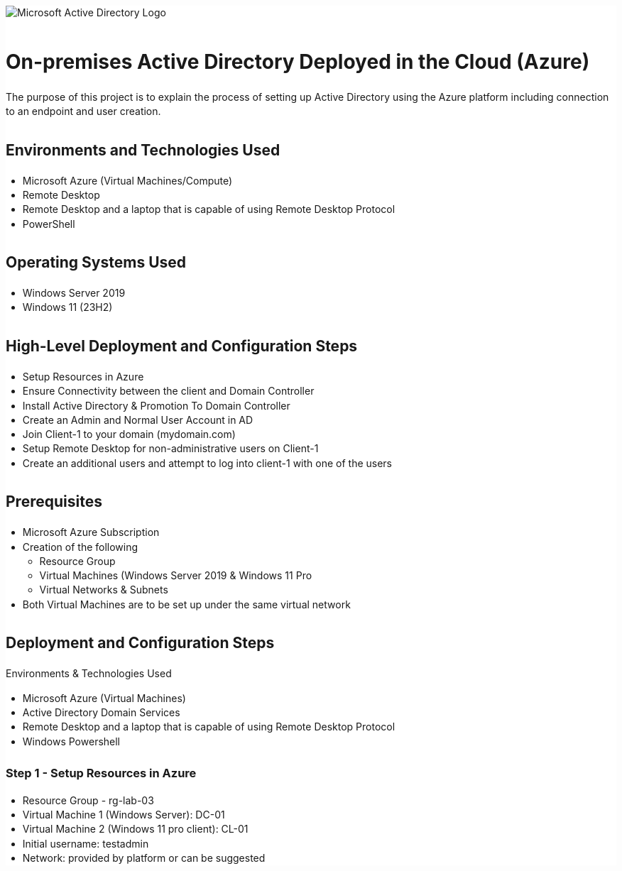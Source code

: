 <img src="https://i.imgur.com/pU5A58S.png" alt="Microsoft Active Directory Logo"/>
</p>

<h1>On-premises Active Directory Deployed in the Cloud (Azure)</h1>
The purpose of this project is to explain the process of setting up Active Directory using the Azure platform including connection to an endpoint and user creation.<br />




<h2>Environments and Technologies Used</h2>

- Microsoft Azure (Virtual Machines/Compute)
- Remote Desktop
- Remote Desktop and a laptop that is capable of  using Remote Desktop Protocol
- PowerShell

<h2>Operating Systems Used </h2>

- Windows Server 2019
- Windows 11 (23H2)

<h2>High-Level Deployment and Configuration Steps</h2>

- Setup Resources in Azure
- Ensure Connectivity between the client and Domain Controller
- Install Active Directory & Promotion To Domain Controller
- Create an Admin and Normal User Account in AD
- Join Client-1 to your domain (mydomain.com)
- Setup Remote Desktop for non-administrative users on Client-1
- Create an additional users and attempt to log into client-1 with one of the users


<h2>Prerequisites</h2>

- Microsoft Azure Subscription
- Creation of the following
	- Resource Group
	- Virtual Machines (Windows Server 2019 & Windows 11 Pro
	- Virtual Networks & Subnets
- Both Virtual Machines are to be set up under the same virtual network


<h2>Deployment and Configuration Steps</h2>

Environments & Technologies Used
- Microsoft Azure (Virtual Machines)
- Active Directory Domain Services
- Remote Desktop and a laptop that is capable of  using Remote Desktop Protocol
- Windows Powershell

<h3>Step 1 - Setup Resources in Azure</h3>

- Resource Group - rg-lab-03
- Virtual Machine 1 (Windows Server): DC-01
- Virtual Machine 2 (Windows 11 pro client): CL-01
- Initial username: testadmin
- Network: provided by platform or can be suggested

